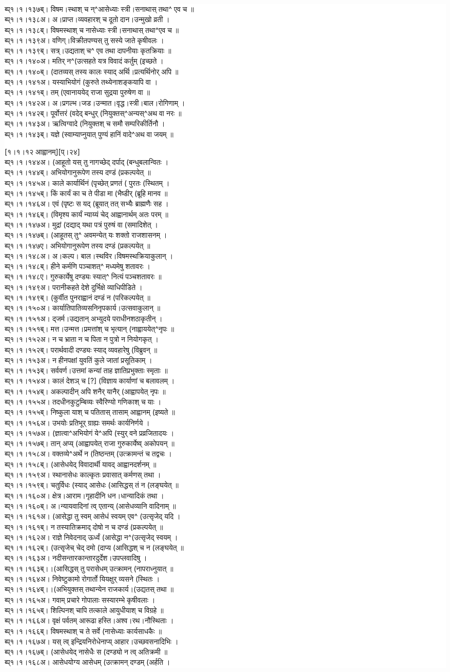 ब्प्१।१।१३७ब्। विषम।स्थाश् च न्^आसेध्याः स्त्री।सनाथास् तथा^ एव च ॥  
ब्प्१।१।१३८अ। अ।प्राप्त।व्यवहारश् च दूतो दान।उन्मुखो व्रती ।  
ब्प्१।१।१३८ब्। विषमस्थाश् च नासेध्याः स्त्री।सनाथास् तथा^एव च ॥  
ब्प्१।१।१३९अ। वणिग्।विक्रीतपण्यस् तु सस्ये जाते कृषीवलः ।  
ब्प्१।१।१३९ब्। सत्र्।उद्यताश् च^ एव तथा दापनीयाः कृतक्रियाः ॥  
ब्प्१।१।१४०अ। मतिर् न^(उत्सहते यत्र विवादं कर्तुम् (इच्छते ।  
ब्प्१।१।१४०ब्। (दातव्यस् तस्य कालः स्याद् अर्थि।प्रत्यर्थिनोर् अपि ॥  
ब्प्१।१।१४१अ। यस्याभियोगं (कुरुते तथ्येनाशङ्कयापि वा ।  
ब्प्१।१।१४१ब्। तम् (एवानाययेद् राजा सुद्रया पुरुषेण वा ॥  
ब्प्१।१।१४२अ। अ।प्रगल्भ।जड।उन्मात।वृद्ध।स्त्री।बाल।रोगिणाम् ।  
ब्प्१।१।१४२ब्। पूर्वोत्तरं (वदेद् बन्धुर् (नियुक्तस्^अन्यस्^अथ वा नरः ॥  
ब्प्१।१।१४३अ। ऋत्विग्वादे (नियुक्तश् च समौ सम्परिकीर्तिनौ ।  
ब्प्१।१।१४३ब्। यज्ञे (स्वाम्याप्नुयात् पुण्यं हानिं वादे^अथ वा जयम् ॥  
    
[१।१।१२ आह्वानम्][प्।२४]  
ब्प्१।१।१४४अ। (आहूतो यस् तु नागच्छेद् दर्पाद् (बन्धुबलान्वितः ।  
ब्प्१।१।१४४ब्। अभियोगानुरूपेण तस्य दण्डं (प्रकल्पयेत् ॥  
ब्प्१।१।१४५अ। काले कार्यार्थिनं (पृच्छेत् प्रणतं ( पुरतः (स्थितम् ।  
ब्प्१।१।१४५ब्। किं कार्यं का च ते पीडा मा (भैष्डीर् (ब्रूहि मानव ॥  
ब्प्१।१।१४६अ। एवं (पृष्टः स यद् (ब्रूयात् तत् सभ्यैः ब्राह्मणैः सह ।  
ब्प्१।१।१४६ब्। (विमृश्य कार्यं न्याय्यं चेद् आह्वानार्थम् अतः परम् ॥  
ब्प्१।१।१४७अ। मुद्रां (दद्याद् यथा पत्रं पुरुषं वा (समादिशेत् ।  
ब्प्१।१।१४७ब्। (आहूतस् तु^ अवमन्येत् यः शक्तो राजशासनम् ।  
ब्प्१।१।१४७ए। अभियोगानुरूपेण तस्य दण्डं (प्रकल्पयेत् ॥  
ब्प्१।१।१४८अ। अ।कल्प। बाल।स्थविर।विषमस्थक्रियाकुलान् ।  
ब्प्१।१।१४८ब्। हीने कर्मणि पञ्चाशत्^ मध्यमेषु शतावरः ।  
ब्प्१।१।१४८ए। गुरुकार्येषु दण्ड्यः स्यात्^ नित्यं पञ्चशतावरः ॥  
ब्प्१।१।१४९अ। परानीकहते देशे दुर्भिक्षे व्याधिपीडिते ।  
ब्प्१।१।१४९ब्। (कुर्वीत पुनराह्वानं दण्डं न (परिकल्पयेत् ॥  
ब्प्१।१।१५०अ। कार्यातिपातिव्यसनिनृपकार्य।उत्सवाकुलान् ॥  
ब्प्१।१।१५१अ। द्जर्म।उद्यतान् अभ्युदये पराधीनशठाकृतीन् ।  
ब्प्१।१।१५१ब्। मत्त।उन्मत्त।प्रमत्तांश् च भृत्यान् (नाह्वाययेत्^नृपः ॥  
ब्प्१।१।१५२अ। न च भ्राता न च पिता न पुत्रो न नियोगकृत् ।  
ब्प्१।१।१५२ब्। परार्थवादी दण्ड्यः स्याद् व्यवहारेषु (विब्रुवन् ॥  
ब्प्१।१।१५३अ। न हीनपक्षां युवतिं कुले जातां प्रसूतिकाम् ।  
ब्प्१।१।१५३ब्। सर्ववर्ण।उत्तमां कन्यां ताह ज्ञातिप्रभुक्ताः स्मृताः ॥  
ब्प्१।१।१५४अ। कालं देशञ् च [?] (विज्ञाय कार्याणां च बलावलम् ।  
ब्प्१।१।१५४ब्। अकल्पादीन् अपि शनैर् यानैर् (आह्वापयेत् नृपः ॥  
ब्प्१।१।१५५अ। तदधीनकुटुम्बिव्यः स्वैरिण्यो गणिकाश् च याः ।  
ब्प्१।१।१५५ब्। निष्कुला याश् च पतितास् तासाम् आह्वानम् (इष्यते ॥  
ब्प्१।१।१५६अ। उभयोः प्रतिभूर् ग्राह्यः समर्थः कार्यनिर्णये ।  
ब्प्१।१।१५७अ। (ज्ञात्वा^अभियोगं ये^अपि (स्युर् वने प्रव्रजितादयः ।  
ब्प्१।१।१५७ब्। तान् अप्य् (आह्वापयेत् राजा गुरुकार्येष्व् अकोपयन् ॥  
ब्प्१।१।१५८अ। वक्तव्ये^अर्थे न (तिष्ठन्तम् (उत्क्रामन्तं च तद्वचः ।  
ब्प्१।१।१५८ब्। (आसेधयेद् विवादार्थी यावद् आह्वानदर्शनम् ॥  
ब्प्१।१।१५९अ। स्थानासेधः काल्कृतः प्रवासात् कर्मणस् तथा ।  
ब्प्१।१।१५९ब्। चतुर्विधः (स्याद् आसेधः (आसिद्धस् तं न (लङ्घयेत् ॥  
ब्प्१।१।१६०अ। क्षेत्र।आराम।गृहादीनि धन।धान्यादिकं तथा ।  
ब्प्१।१।१६०ब्। अ।न्यायवादिनां त्व् एतान्य् (आसेधव्यानि वादिनाम् ॥  
ब्प्१।१।१६१अ। (आसेद्धा तु स्वम् आसेधं स्वयम् एव^ (उत्सृजेद् यदि ।  
ब्प्१।१।१६१ब्। न तस्यातिक्रमाद् दोषो न च दण्डं (प्रकल्पयेत् ॥  
ब्प्१।१।१६२अ। राज्ञे निवेदनाद् ऊर्ध्वं (आसेद्धा न^(उत्सृजेद् स्वयम् ।  
ब्प्१।१।१६२ब्। (उत्सृजेच् चेद् दमो (दाप्य (आसिद्धश् च न (लङ्घयेत् ॥  
ब्प्१।१।१६३अ। नदीसन्तारकान्तारदुर्देश।उपप्लवादिषु ।  
ब्प्१।१।१६३ब्।।(आसिद्धस् तु परासेधम् उत्क्रामन् (नापराध्नुयात् ॥  
ब्प्१।१।१६४अ। निवेष्टुकामो रोगार्तो यियक्षुर् व्यसने (स्थितः ।  
ब्प्१।१।१६४ब्।।(अभियुक्तस् तथान्येन राजकार्य।(उद्यतस् तथा ॥  
ब्प्१।१।१६५अ। गवाम् प्रचारे गोपालाः सस्यारम्भे कृषीवलाः ।  
ब्प्१।१।१६५ब्। शिल्पिनश् चापि तत्काले आयुधीयाश् च विग्रहे ॥  
ब्प्१।१।१६६अ। वृक्षं पर्वतम् आरूढा हस्ति।अश्व।रथ।नौस्थिताः ।  
ब्प्१।१।१६६ब्। विषमस्थाश् च ते सर्वे (नासेध्याः कार्यसाधकैः ॥  
ब्प्१।१।१६७अ। यस् त्व् इन्द्रियनिरोधेनाप्य् आहार।उच्छवसनादिभिः ।  
ब्प्१।१।१६७ब्। (आसेधयेद् नासेधैः स (दण्ड्यो न त्व् अतिक्रमी ॥  
ब्प्१।१।१६८अ। आसेधयोग्य आसेधम् (उत्क्रामन् दण्डम् (अर्हति ।  